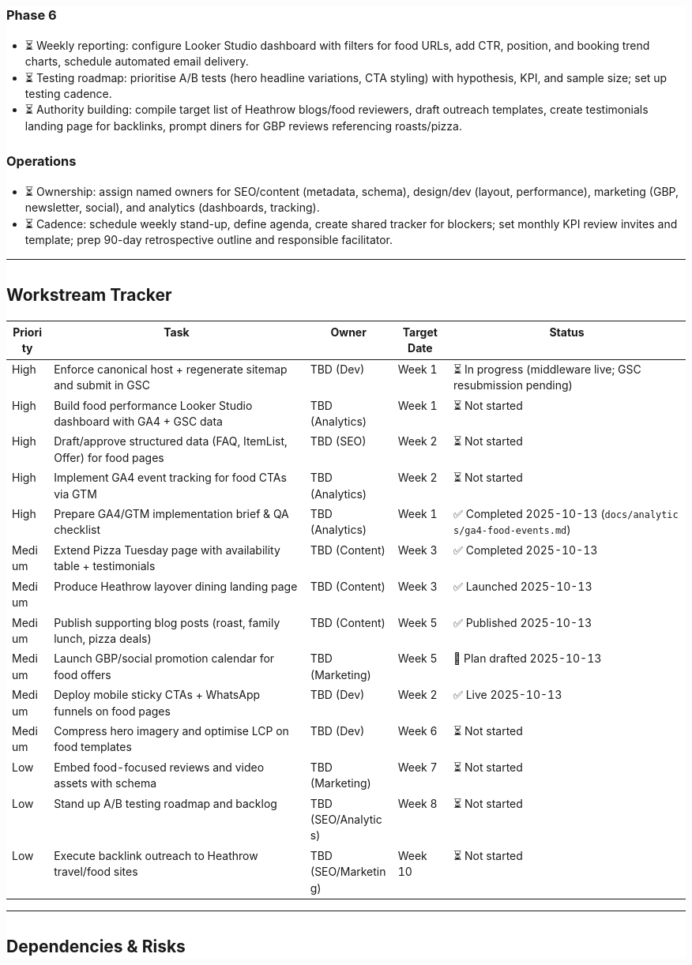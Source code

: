 ### Phase 6
- ⏳ Weekly reporting: configure Looker Studio dashboard with filters for food URLs, add CTR, position, and booking trend charts, schedule automated email delivery.
- ⏳ Testing roadmap: prioritise A/B tests (hero headline variations, CTA styling) with hypothesis, KPI, and sample size; set up testing cadence.
- ⏳ Authority building: compile target list of Heathrow blogs/food reviewers, draft outreach templates, create testimonials landing page for backlinks, prompt diners for GBP reviews referencing roasts/pizza.

### Operations
- ⏳ Ownership: assign named owners for SEO/content (metadata, schema), design/dev (layout, performance), marketing (GBP, newsletter, social), and analytics (dashboards, tracking).
- ⏳ Cadence: schedule weekly stand-up, define agenda, create shared tracker for blockers; set monthly KPI review invites and template; prep 90-day retrospective outline and responsible facilitator.

---

## Workstream Tracker

| Priority | Task | Owner | Target Date | Status |
| --- | --- | --- | --- | --- |
| High | Enforce canonical host + regenerate sitemap and submit in GSC | TBD (Dev) | Week 1 | ⏳ In progress (middleware live; GSC resubmission pending) |
| High | Build food performance Looker Studio dashboard with GA4 + GSC data | TBD (Analytics) | Week 1 | ⏳ Not started |
| High | Draft/approve structured data (FAQ, ItemList, Offer) for food pages | TBD (SEO) | Week 2 | ⏳ Not started |
| High | Implement GA4 event tracking for food CTAs via GTM | TBD (Analytics) | Week 2 | ⏳ Not started |
| High | Prepare GA4/GTM implementation brief & QA checklist | TBD (Analytics) | Week 1 | ✅ Completed 2025-10-13 (`docs/analytics/ga4-food-events.md`) |
| Medium | Extend Pizza Tuesday page with availability table + testimonials | TBD (Content) | Week 3 | ✅ Completed 2025-10-13 |
| Medium | Produce Heathrow layover dining landing page | TBD (Content) | Week 3 | ✅ Launched 2025-10-13 |
| Medium | Publish supporting blog posts (roast, family lunch, pizza deals) | TBD (Content) | Week 5 | ✅ Published 2025-10-13 |
| Medium | Launch GBP/social promotion calendar for food offers | TBD (Marketing) | Week 5 | 📝 Plan drafted 2025-10-13 |
| Medium | Deploy mobile sticky CTAs + WhatsApp funnels on food pages | TBD (Dev) | Week 2 | ✅ Live 2025-10-13 |
| Medium | Compress hero imagery and optimise LCP on food templates | TBD (Dev) | Week 6 | ⏳ Not started |
| Low | Embed food-focused reviews and video assets with schema | TBD (Marketing) | Week 7 | ⏳ Not started |
| Low | Stand up A/B testing roadmap and backlog | TBD (SEO/Analytics) | Week 8 | ⏳ Not started |
| Low | Execute backlink outreach to Heathrow travel/food sites | TBD (SEO/Marketing) | Week 10 | ⏳ Not started |

---

## Dependencies & Risks
